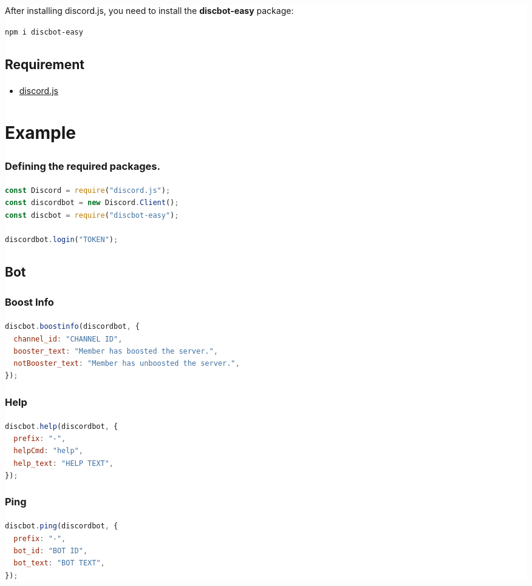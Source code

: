 After installing discord.js, you need to install the **discbot-easy** package:
```
npm i discbot-easy
```

## Requirement

- [discord.js](https://www.npmjs.com/package/discord.js)

# Example

### Defining the required packages.

```js
const Discord = require("discord.js");
const discordbot = new Discord.Client();
const discbot = require("discbot-easy");

discordbot.login("TOKEN");
```

## Bot

### Boost Info

```js
discbot.boostinfo(discordbot, {
  channel_id: "CHANNEL ID",
  booster_text: "Member has boosted the server.",
  notBooster_text: "Member has unboosted the server.",
});
```

### Help

```js
discbot.help(discordbot, {
  prefix: "-",
  helpCmd: "help",
  help_text: "HELP TEXT",
});
```

### Ping

```js
discbot.ping(discordbot, {
  prefix: "-",
  bot_id: "BOT ID",
  bot_text: "BOT TEXT",
});
```
